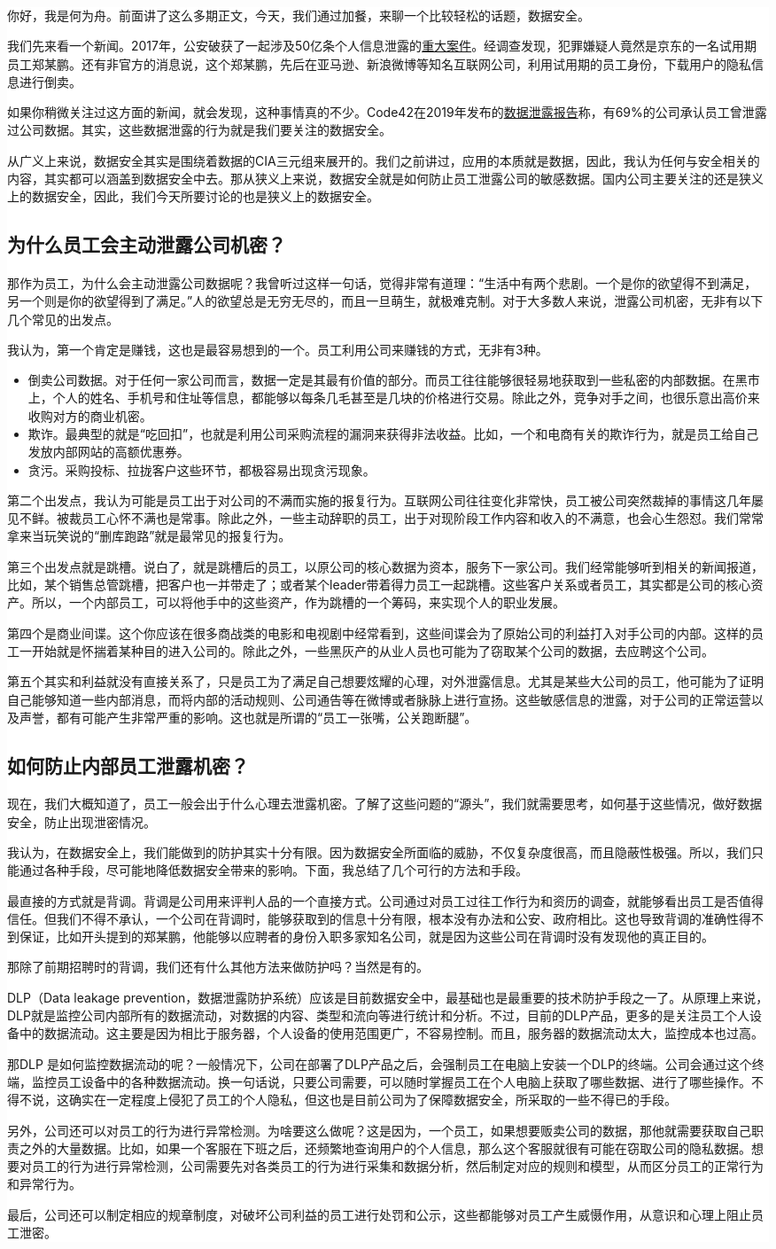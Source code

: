 你好，我是何为舟。前面讲了这么多期正文，今天，我们通过加餐，来聊一个比较轻松的话题，数据安全。

我们先来看一个新闻。2017年，公安破获了一起涉及50亿条个人信息泄露的[重大案件](https://www.thepaper.cn/newsDetail_forward_1636851)。经调查发现，犯罪嫌疑人竟然是京东的一名试用期员工郑某鹏。还有非官方的消息说，这个郑某鹏，先后在亚马逊、新浪微博等知名互联网公司，利用试用期的员工身份，下载用户的隐私信息进行倒卖。

如果你稍微关注过这方面的新闻，就会发现，这种事情真的不少。Code42在2019年发布的[数据泄露报告](https://www.code42.com/news-releases/code42-global-data-exposure-report/)称，有69%的公司承认员工曾泄露过公司数据。其实，这些数据泄露的行为就是我们要关注的数据安全。

从广义上来说，数据安全其实是围绕着数据的CIA三元组来展开的。我们之前讲过，应用的本质就是数据，因此，我认为任何与安全相关的内容，其实都可以涵盖到数据安全中去。那从狭义上来说，数据安全就是如何防止员工泄露公司的敏感数据。国内公司主要关注的还是狭义上的数据安全，因此，我们今天所要讨论的也是狭义上的数据安全。

## 为什么员工会主动泄露公司机密？

那作为员工，为什么会主动泄露公司数据呢？我曾听过这样一句话，觉得非常有道理：“生活中有两个悲剧。一个是你的欲望得不到满足，另一个则是你的欲望得到了满足。”人的欲望总是无穷无尽的，而且一旦萌生，就极难克制。对于大多数人来说，泄露公司机密，无非有以下几个常见的出发点。

我认为，第一个肯定是赚钱，这也是最容易想到的一个。员工利用公司来赚钱的方式，无非有3种。

- 倒卖公司数据。对于任何一家公司而言，数据一定是其最有价值的部分。而员工往往能够很轻易地获取到一些私密的内部数据。在黑市上，个人的姓名、手机号和住址等信息，都能够以每条几毛甚至是几块的价格进行交易。除此之外，竞争对手之间，也很乐意出高价来收购对方的商业机密。
- 欺诈。最典型的就是“吃回扣”，也就是利用公司采购流程的漏洞来获得非法收益。比如，一个和电商有关的欺诈行为，就是员工给自己发放内部网站的高额优惠券。
- 贪污。采购投标、拉拢客户这些环节，都极容易出现贪污现象。

第二个出发点，我认为可能是员工出于对公司的不满而实施的报复行为。互联网公司往往变化非常快，员工被公司突然裁掉的事情这几年屡见不鲜。被裁员工心怀不满也是常事。除此之外，一些主动辞职的员工，出于对现阶段工作内容和收入的不满意，也会心生怨怼。我们常常拿来当玩笑说的“删库跑路”就是最常见的报复行为。

第三个出发点就是跳槽。说白了，就是跳槽后的员工，以原公司的核心数据为资本，服务下一家公司。我们经常能够听到相关的新闻报道，比如，某个销售总管跳槽，把客户也一并带走了；或者某个leader带着得力员工一起跳槽。这些客户关系或者员工，其实都是公司的核心资产。所以，一个内部员工，可以将他手中的这些资产，作为跳槽的一个筹码，来实现个人的职业发展。

第四个是商业间谍。这个你应该在很多商战类的电影和电视剧中经常看到，这些间谍会为了原始公司的利益打入对手公司的内部。这样的员工一开始就是怀揣着某种目的进入公司的。除此之外，一些黑灰产的从业人员也可能为了窃取某个公司的数据，去应聘这个公司。

第五个其实和利益就没有直接关系了，只是员工为了满足自己想要炫耀的心理，对外泄露信息。尤其是某些大公司的员工，他可能为了证明自己能够知道一些内部消息，而将内部的活动规则、公司通告等在微博或者脉脉上进行宣扬。这些敏感信息的泄露，对于公司的正常运营以及声誉，都有可能产生非常严重的影响。这也就是所谓的“员工一张嘴，公关跑断腿”。

## 如何防止内部员工泄露机密？

现在，我们大概知道了，员工一般会出于什么心理去泄露机密。了解了这些问题的“源头”，我们就需要思考，如何基于这些情况，做好数据安全，防止出现泄密情况。

我认为，在数据安全上，我们能做到的防护其实十分有限。因为数据安全所面临的威胁，不仅复杂度很高，而且隐蔽性极强。所以，我们只能通过各种手段，尽可能地降低数据安全带来的影响。下面，我总结了几个可行的方法和手段。

最直接的方式就是背调。背调是公司用来评判人品的一个直接方式。公司通过对员工过往工作行为和资历的调查，就能够看出员工是否值得信任。但我们不得不承认，一个公司在背调时，能够获取到的信息十分有限，根本没有办法和公安、政府相比。这也导致背调的准确性得不到保证，比如开头提到的郑某鹏，他能够以应聘者的身份入职多家知名公司，就是因为这些公司在背调时没有发现他的真正目的。

那除了前期招聘时的背调，我们还有什么其他方法来做防护吗？当然是有的。

DLP（Data leakage prevention，数据泄露防护系统）应该是目前数据安全中，最基础也是最重要的技术防护手段之一了。从原理上来说，DLP就是监控公司内部所有的数据流动，对数据的内容、类型和流向等进行统计和分析。不过，目前的DLP产品，更多的是关注员工个人设备中的数据流动。这主要是因为相比于服务器，个人设备的使用范围更广，不容易控制。而且，服务器的数据流动太大，监控成本也过高。

那DLP 是如何监控数据流动的呢？一般情况下，公司在部署了DLP产品之后，会强制员工在电脑上安装一个DLP的终端。公司会通过这个终端，监控员工设备中的各种数据流动。换一句话说，只要公司需要，可以随时掌握员工在个人电脑上获取了哪些数据、进行了哪些操作。不得不说，这确实在一定程度上侵犯了员工的个人隐私，但这也是目前公司为了保障数据安全，所采取的一些不得已的手段。

另外，公司还可以对员工的行为进行异常检测。为啥要这么做呢？这是因为，一个员工，如果想要贩卖公司的数据，那他就需要获取自己职责之外的大量数据。比如，如果一个客服在下班之后，还频繁地查询用户的个人信息，那么这个客服就很有可能在窃取公司的隐私数据。想要对员工的行为进行异常检测，公司需要先对各类员工的行为进行采集和数据分析，然后制定对应的规则和模型，从而区分员工的正常行为和异常行为。

最后，公司还可以制定相应的规章制度，对破坏公司利益的员工进行处罚和公示，这些都能够对员工产生威慑作用，从意识和心理上阻止员工泄密。
